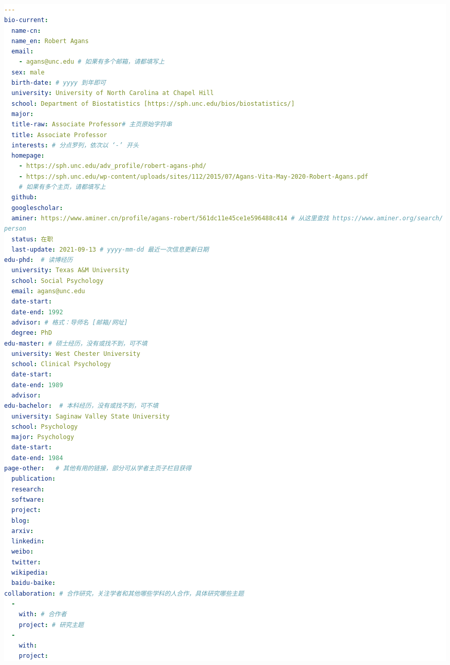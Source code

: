 ```yaml
---
bio-current:
  name-cn: 
  name_en: Robert Agans
  email: 
    - agans@unc.edu # 如果有多个邮箱，请都填写上
  sex: male
  birth-date: # yyyy 到年即可
  university: University of North Carolina at Chapel Hill 
  school: Department of Biostatistics [https://sph.unc.edu/bios/biostatistics/] 
  major: 
  title-raw: Associate Professor# 主页原始字符串
  title: Associate Professor
  interests: # 分点罗列，依次以 ‘-’ 开头
  homepage: 
    - https://sph.unc.edu/adv_profile/robert-agans-phd/
    - https://sph.unc.edu/wp-content/uploads/sites/112/2015/07/Agans-Vita-May-2020-Robert-Agans.pdf
    # 如果有多个主页，请都填写上
  github: 
  googlescholar:  
  aminer: https://www.aminer.cn/profile/agans-robert/561dc11e45ce1e596488c414 # 从这里查找 https://www.aminer.org/search/person
  status: 在职
  last-update: 2021-09-13 # yyyy-mm-dd 最近一次信息更新日期
edu-phd:  # 读博经历
  university: Texas A&M University
  school: Social Psychology
  email: agans@unc.edu
  date-start: 
  date-end: 1992
  advisor: # 格式：导师名 [邮箱/网址]
  degree: PhD
edu-master: # 硕士经历，没有或找不到，可不填
  university: West Chester University
  school: Clinical Psychology
  date-start: 
  date-end: 1989
  advisor:
edu-bachelor:  # 本科经历，没有或找不到，可不填
  university: Saginaw Valley State University
  school: Psychology
  major: Psychology
  date-start: 
  date-end: 1984
page-other:   # 其他有用的链接，部分可从学者主页子栏目获得
  publication: 
  research: 
  software: 
  project: 
  blog: 
  arxiv: 
  linkedin: 
  weibo:
  twitter:
  wikipedia:
  baidu-baike:
collaboration: # 合作研究，关注学者和其他哪些学科的人合作，具体研究哪些主题
  - 
    with: # 合作者
    project: # 研究主题
  - 
    with: 
    project: 
```